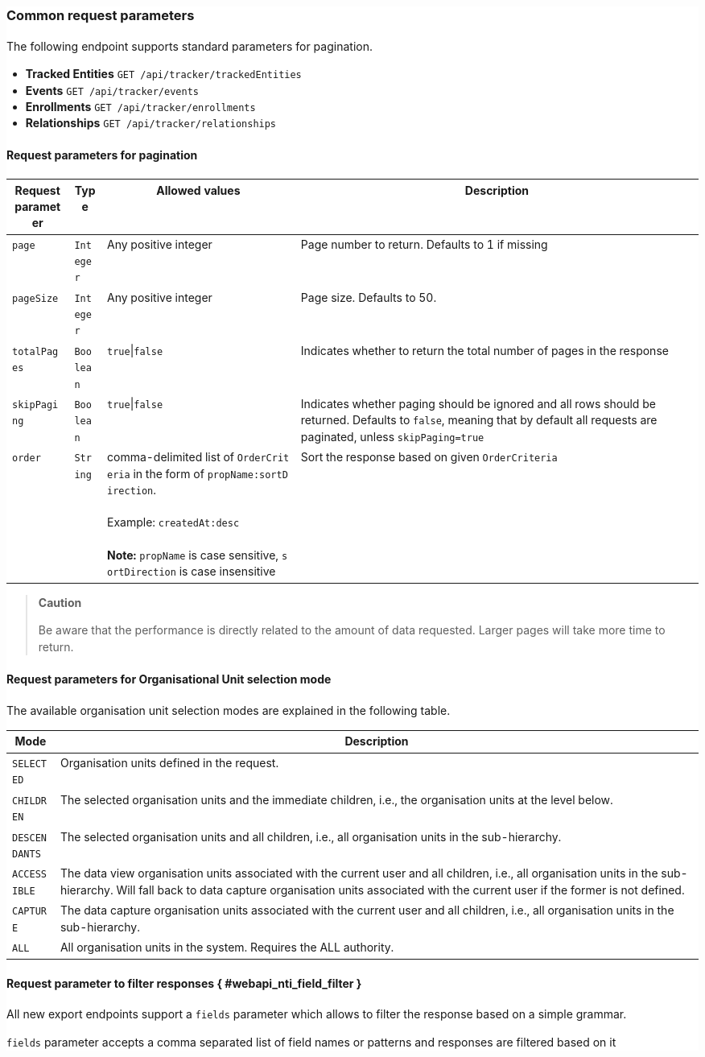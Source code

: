 ### Common request parameters

The following endpoint supports standard parameters for pagination.

- **Tracked Entities** `GET /api/tracker/trackedEntities`
- **Events** `GET /api/tracker/events`
- **Enrollments** `GET /api/tracker/enrollments`
- **Relationships** `GET /api/tracker/relationships`

#### Request parameters for pagination

|Request parameter|Type|Allowed values|Description|
|---|---|---|---|
|`page`|`Integer`| Any positive integer |Page number to return. Defaults to 1 if missing|
|`pageSize`|`Integer`| Any positive integer |Page size. Defaults to 50. |
|`totalPages`|`Boolean`| `true`&#124;`false` |Indicates whether to return the total number of pages in the response |
|`skipPaging`|`Boolean`| `true`&#124;`false` |Indicates whether paging should be ignored and all rows should be returned. Defaults to `false`, meaning that by default all requests are paginated, unless `skipPaging=true`|
|`order`|`String`|comma-delimited list of `OrderCriteria` in the form of `propName:sortDirection`.<br><br> Example: `createdAt:desc`<br><br>**Note:** `propName` is case sensitive, `sortDirection` is case insensitive|Sort the response based on given `OrderCriteria`|

> **Caution**
>
> Be aware that the performance is directly related to the amount of data requested. Larger pages will take more time to return.

#### Request parameters for Organisational Unit selection mode

The available organisation unit selection modes are explained in the
following table.

|Mode|Description|
|---|---|
|`SELECTED`|  Organisation units defined in the request.|
|`CHILDREN`|  The selected organisation units and the immediate children, i.e., the organisation units at the level below.|
|`DESCENDANTS`| The selected organisation units and all children, i.e., all organisation units in the sub-hierarchy.|
|`ACCESSIBLE`|  The data view organisation units associated with the current user and all children, i.e., all organisation units in the sub-hierarchy. Will fall back to data capture organisation units associated with the current user if the former is not defined.|
|`CAPTURE`| The data capture organisation units associated with the current user and all children, i.e., all organisation units in the sub-hierarchy.|
|`ALL`| All organisation units in the system. Requires the ALL authority.|

#### Request parameter to filter responses { #webapi_nti_field_filter }

All new export endpoints support a `fields` parameter which allows to filter the response based on a simple grammar.

`fields` parameter accepts a comma separated list of field names or patterns and responses are filtered based on it
